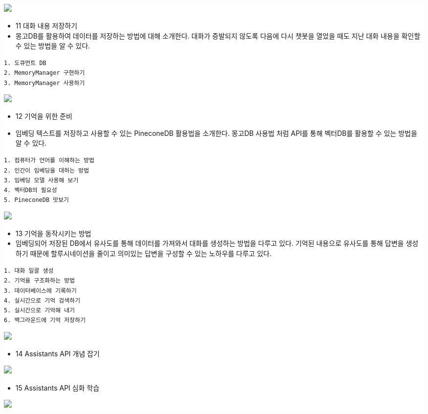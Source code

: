 
<img src="https://i.imgur.com/IcDokeq.jpeg" width="600">

* 11 대화 내용 저장하기
* 몽고DB를 활용하여 데이터를 저장하는 방법에 대해 소개한다. 대화가 증발되지 않도록 다음에 다시 챗봇을 열었을 때도 지난 대화 내용을 확인할 수 있는 방법을 알 수 있다.

```
1. 도큐먼트 DB 
2. MemoryManager 구현하기 
3. MemoryManager 사용하기
```



<img src="https://i.imgur.com/mm9tMqh.jpeg" width="600">

* 12 기억을 위한 준비

* 임베딩 텍스트를 저장하고 사용할 수 있는 PineconeDB 활용법을 소개한다. 몽고DB 사용법 처럼 API를 통해 벡터DB를 활용할 수 있는 방법을 알 수 있다.

```
1. 컴퓨터가 언어를 이해하는 방법 
2. 인간이 임베딩을 대하는 방법 
3. 임베딩 모델 사용해 보기 
4. 벡터DB의 필요성 
5. PineconeDB 맛보기
```


<img src="https://i.imgur.com/OAKaAk3.jpeg" width="600">

* 13 기억을 동작시키는 방법
* 임베딩되어 저장된 DB에서 유사도를 통해 데이터를 가져와서 대화를 생성하는 방법을 다루고 있다. 기억된 내용으로 유사도를 통해 답변을 생성하기 때문에 할루시네이션을 줄이고 의미있는 답변을 구성할 수 있는 노하우를 다루고 있다.


```
1. 대화 일괄 생성 
2. 기억을 구조화하는 방법 
3. 데이터베이스에 기록하기 
4. 실시간으로 기억 검색하기 
5. 실시간으로 기억해 내기 
6. 백그라운드에 기억 저장하기

```


<img src="https://i.imgur.com/1aC2U2m.jpeg" width="600">


* 14 Assistants API 개념 잡기


<img src="https://i.imgur.com/qjvPW7K.jpeg" width="600">

* 15 Assistants API 심화 학습



<img src="https://i.imgur.com/DkIjJR6.jpeg" width="600">
